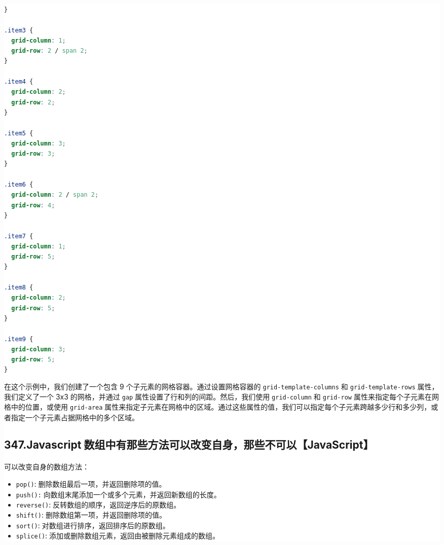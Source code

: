 ```css
}

.item3 {
  grid-column: 1;
  grid-row: 2 / span 2;
}

.item4 {
  grid-column: 2;
  grid-row: 2;
}

.item5 {
  grid-column: 3;
  grid-row: 3;
}

.item6 {
  grid-column: 2 / span 2;
  grid-row: 4;
}

.item7 {
  grid-column: 1;
  grid-row: 5;
}

.item8 {
  grid-column: 2;
  grid-row: 5;
}

.item9 {
  grid-column: 3;
  grid-row: 5;
}
```

在这个示例中，我们创建了一个包含 9 个子元素的网格容器。通过设置网格容器的 `grid-template-columns` 和 `grid-template-rows` 属性，我们定义了一个 3x3 的网格，并通过 `gap` 属性设置了行和列的间距。然后，我们使用 `grid-column` 和 `grid-row` 属性来指定每个子元素在网格中的位置，或使用 `grid-area` 属性来指定子元素在网格中的区域。通过这些属性的值，我们可以指定每个子元素跨越多少行和多少列，或者指定一个子元素占据网格中的多个区域。

           

## 347.Javascript 数组中有那些方法可以改变自身，那些不可以【JavaScript】
      
可以改变自身的数组方法：

- `pop()`: 删除数组最后一项，并返回删除项的值。
- `push():` 向数组末尾添加一个或多个元素，并返回新数组的长度。
- `reverse()`: 反转数组的顺序，返回逆序后的原数组。
- `shift()`: 删除数组第一项，并返回删除项的值。
- `sort()`: 对数组进行排序，返回排序后的原数组。
- `splice()`: 添加或删除数组元素，返回由被删除元素组成的数组。
